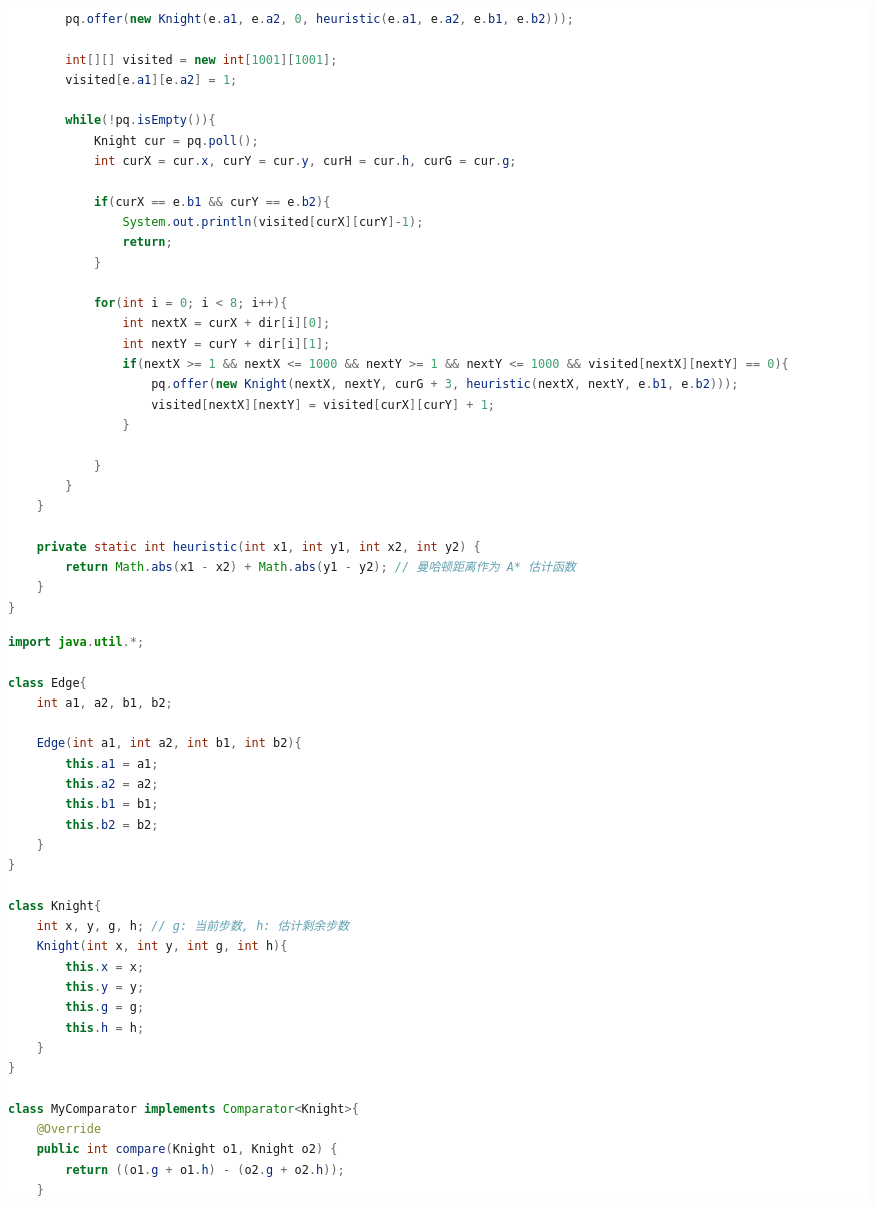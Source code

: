 ```java
        pq.offer(new Knight(e.a1, e.a2, 0, heuristic(e.a1, e.a2, e.b1, e.b2)));

        int[][] visited = new int[1001][1001];
        visited[e.a1][e.a2] = 1;

        while(!pq.isEmpty()){
            Knight cur = pq.poll();
            int curX = cur.x, curY = cur.y, curH = cur.h, curG = cur.g;

            if(curX == e.b1 && curY == e.b2){
                System.out.println(visited[curX][curY]-1);
                return;
            }

            for(int i = 0; i < 8; i++){
                int nextX = curX + dir[i][0];
                int nextY = curY + dir[i][1];
                if(nextX >= 1 && nextX <= 1000 && nextY >= 1 && nextY <= 1000 && visited[nextX][nextY] == 0){
                    pq.offer(new Knight(nextX, nextY, curG + 3, heuristic(nextX, nextY, e.b1, e.b2)));
                    visited[nextX][nextY] = visited[curX][curY] + 1;
                }

            }
        }
    }

    private static int heuristic(int x1, int y1, int x2, int y2) {
        return Math.abs(x1 - x2) + Math.abs(y1 - y2); // 曼哈顿距离作为 A* 估计函数
    }
}
```

```java
import java.util.*;

class Edge{
    int a1, a2, b1, b2;

    Edge(int a1, int a2, int b1, int b2){
        this.a1 = a1;
        this.a2 = a2;
        this.b1 = b1;
        this.b2 = b2;
    }
}

class Knight{
    int x, y, g, h; // g: 当前步数, h: 估计剩余步数
    Knight(int x, int y, int g, int h){
        this.x = x;
        this.y = y;
        this.g = g;
        this.h = h;
    }
}

class MyComparator implements Comparator<Knight>{
    @Override
    public int compare(Knight o1, Knight o2) {
        return ((o1.g + o1.h) - (o2.g + o2.h));
    }

```